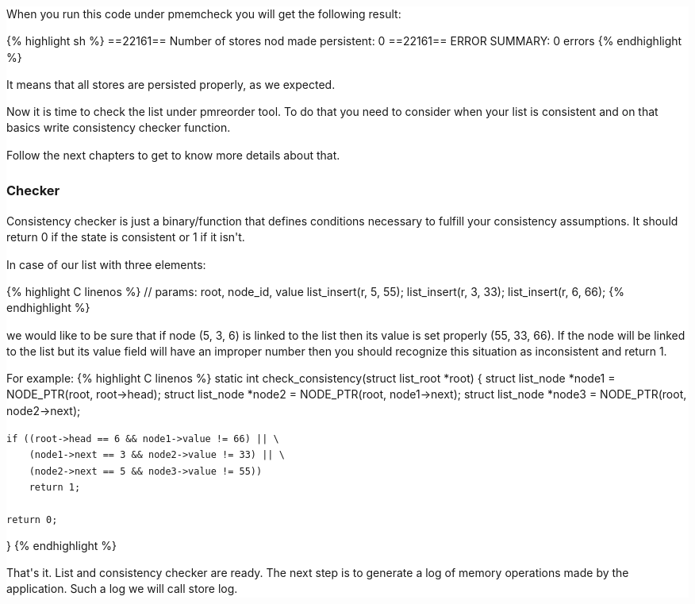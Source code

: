 When you run this code under pmemcheck you will get the following result:
 
{% highlight sh %}
==22161== Number of stores nod made persistent: 0
==22161== ERROR SUMMARY: 0 errors
{% endhighlight %}

It means that all stores are persisted properly, as we expected.

Now it is time to check the list under pmreorder tool.
To do that you need to consider when your list is consistent
and on that basics write consistency checker function.

Follow the next chapters to get to know more details about that.


### Checker

Consistency checker is just a binary/function that defines
conditions necessary to fulfill your consistency assumptions.
It should return 0 if the state is consistent or 1 if it isn't.

In case of our list with three elements:

{% highlight C linenos %}
 // params: root, node_id, value
list_insert(r, 5, 55);
list_insert(r, 3, 33);
list_insert(r, 6, 66);
{% endhighlight %}

we would like to be sure that if node (5, 3, 6) is linked to the list
then its value is set properly (55, 33, 66).
If the node will be linked to the list but its value field will have
an improper number then you should recognize this situation as inconsistent
and return 1.

For example:
{% highlight C linenos %}
static int
check_consistency(struct list_root *root)
{
	struct list_node *node1 = NODE_PTR(root, root->head);
	struct list_node *node2 = NODE_PTR(root, node1->next);
	struct list_node *node3 = NODE_PTR(root, node2->next);

	if ((root->head == 6 && node1->value != 66) || \
		(node1->next == 3 && node2->value != 33) || \
		(node2->next == 5 && node3->value != 55))
		return 1;

	return 0;
}
{% endhighlight %}

That's it. List and consistency checker are ready.
The next step is to generate a log of memory operations
made by the application. Such a log we will call store log.
